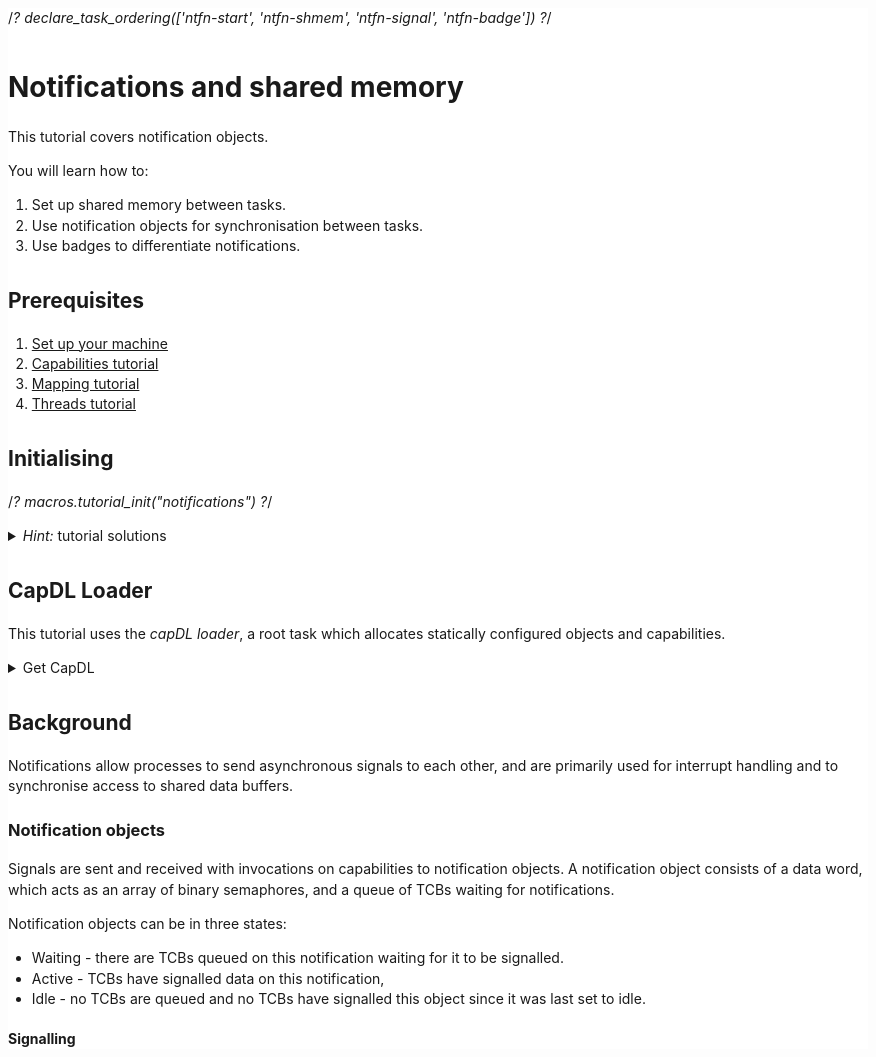 

/*? declare_task_ordering(['ntfn-start', 'ntfn-shmem', 'ntfn-signal', 'ntfn-badge']) ?*/
# Notifications and shared memory

This tutorial covers notification objects.

You will learn how to:
1. Set up shared memory between tasks.
2. Use notification objects for synchronisation between tasks.
3. Use badges to differentiate notifications.

## Prerequisites

1. [Set up your machine](https://docs.sel4.systems/Tutorials/setting-up)
2. [Capabilities tutorial](https://docs.sel4.systems/Tutorials/capabilities)
3. [Mapping tutorial](https://docs.sel4.systems/Tutorials/mapping)
4. [Threads tutorial](https://docs.sel4.systems/Tutorials/threads)

## Initialising

/*? macros.tutorial_init("notifications") ?*/


<details markdown='1'><summary><em>Hint:</em> tutorial solutions</summary></details>

## CapDL Loader

This tutorial uses the *capDL loader*, a root task which allocates statically
 configured objects and capabilities.

<details markdown='1'><summary>Get CapDL</summary></details>

## Background

Notifications allow processes to send asynchronous signals to each other, and are primarily used for interrupt handling
and to synchronise access to shared data buffers.

### Notification objects

Signals are sent and received with invocations on capabilities to notification objects.
A notification object consists of a data word, which acts as an array of binary semaphores, and a queue of
TCBs waiting for notifications.

Notification objects can be in three states:
* Waiting - there are TCBs queued on this notification waiting for it to be signalled.
* Active - TCBs have signalled data on this notification,
* Idle - no TCBs are queued and no TCBs have signalled this object since it was last set to idle.

#### Signalling
